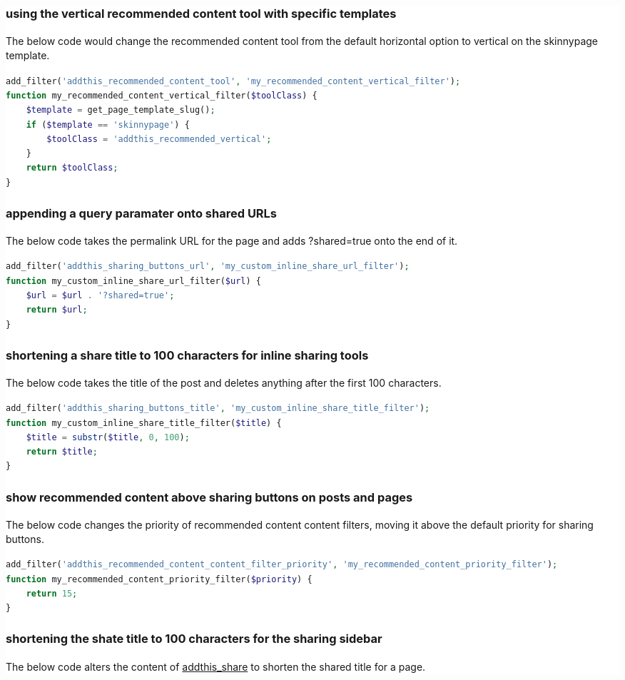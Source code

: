 ### using the vertical recommended content tool with specific templates
The below code would change the recommended content tool from the default horizontal option to vertical on the skinnypage template.

```php
add_filter('addthis_recommended_content_tool', 'my_recommended_content_vertical_filter');
function my_recommended_content_vertical_filter($toolClass) {
    $template = get_page_template_slug();
    if ($template == 'skinnypage') {
        $toolClass = 'addthis_recommended_vertical';
    }
    return $toolClass;
}
```

### appending a query paramater onto shared URLs
The below code takes the permalink URL for the page and adds ?shared=true onto the end of it.

```php
add_filter('addthis_sharing_buttons_url', 'my_custom_inline_share_url_filter');
function my_custom_inline_share_url_filter($url) {
    $url = $url . '?shared=true';
    return $url;
}
```

### shortening a share title to 100 characters for inline sharing tools
The below code takes the title of the post and deletes anything after the first 100 characters.

```php
add_filter('addthis_sharing_buttons_title', 'my_custom_inline_share_title_filter');
function my_custom_inline_share_title_filter($title) {
    $title = substr($title, 0, 100);
    return $title;
}
```

### show recommended content above sharing buttons on posts and pages
The below code changes the priority of recommended content content filters, moving it above the default priority for sharing buttons.

```php
add_filter('addthis_recommended_content_content_filter_priority', 'my_recommended_content_priority_filter');
function my_recommended_content_priority_filter($priority) {
    return 15;
}
```

###  shortening the shate title to 100 characters for the sharing sidebar
The below code alters the content of [addthis_share](http://support.addthis.com/customer/en/portal/articles/1337996-the-addthis_share-variable) to shorten the shared title for a page.
